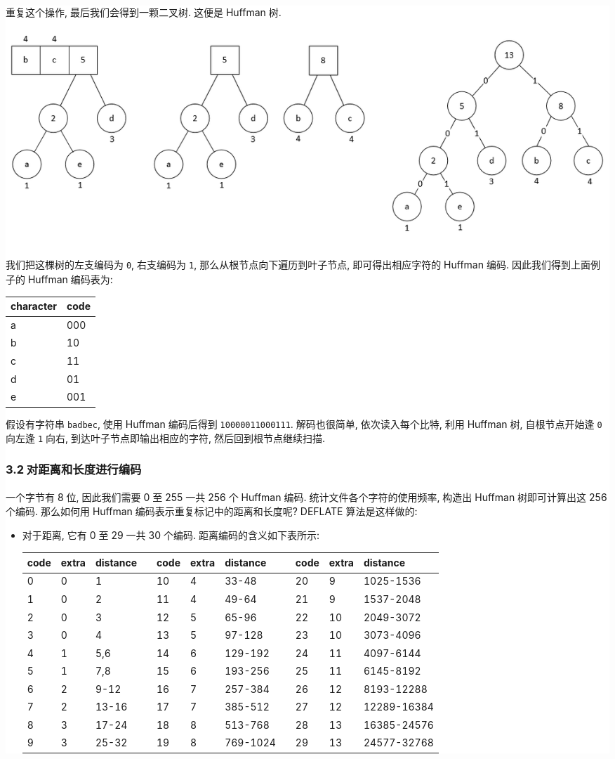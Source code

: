 重复这个操作, 最后我们会得到一颗二叉树. 这便是 Huffman 树.

![tree](/assets/images/gzip-and-deflate_3.png)

我们把这棵树的左支编码为 `0`, 右支编码为 `1`, 那么从根节点向下遍历到叶子节点, 即可得出相应字符的 Huffman 编码. 因此我们得到上面例子的 Huffman 编码表为:

| character | code  |
|:----------|:------|
| a         | 000   |
| b         | 10    |
| c         | 11    |
| d         | 01    |
| e         | 001   |

假设有字符串 `badbec`, 使用 Huffman 编码后得到 `10000011000111`. 解码也很简单, 依次读入每个比特, 利用 Huffman 树, 自根节点开始逢 `0` 向左逢 `1` 向右, 到达叶子节点即输出相应的字符, 然后回到根节点继续扫描.

### 3.2 对距离和长度进行编码

一个字节有 8 位, 因此我们需要 0 至 255 一共 256 个 Huffman 编码. 统计文件各个字符的使用频率, 构造出 Huffman 树即可计算出这 256 个编码. 那么如何用 Huffman 编码表示重复标记中的距离和长度呢? DEFLATE 算法是这样做的:

- 对于距离, 它有 0 至 29 一共 30 个编码. 距离编码的含义如下表所示:

    | code | extra | distance  | | code | extra | distance  | | code | extra | distance    |
    |:-----|:------|:----------|-|:-----|:------|:----------|-|:-----|:------|:------------|
    | 0    | 0     | 1         | | 10   | 4     | 33-48     | | 20   |  9    | 1025-1536   |
    | 1    | 0     | 2         | | 11   | 4     | 49-64     | | 21   |  9    | 1537-2048   |
    | 2    | 0     | 3         | | 12   | 5     | 65-96     | | 22   | 10    | 2049-3072   |
    | 3    | 0     | 4         | | 13   | 5     | 97-128    | | 23   | 10    | 3073-4096   |
    | 4    | 1     | 5,6       | | 14   | 6     | 129-192   | | 24   | 11    | 4097-6144   |
    | 5    | 1     | 7,8       | | 15   | 6     | 193-256   | | 25   | 11    | 6145-8192   |
    | 6    | 2     | 9-12      | | 16   | 7     | 257-384   | | 26   | 12    | 8193-12288  |
    | 7    | 2     | 13-16     | | 17   | 7     | 385-512   | | 27   | 12    | 12289-16384 |
    | 8    | 3     | 17-24     | | 18   | 8     | 513-768   | | 28   | 13    | 16385-24576 |
    | 9    | 3     | 25-32     | | 19   | 8     | 769-1024  | | 29   | 13    | 24577-32768 |
